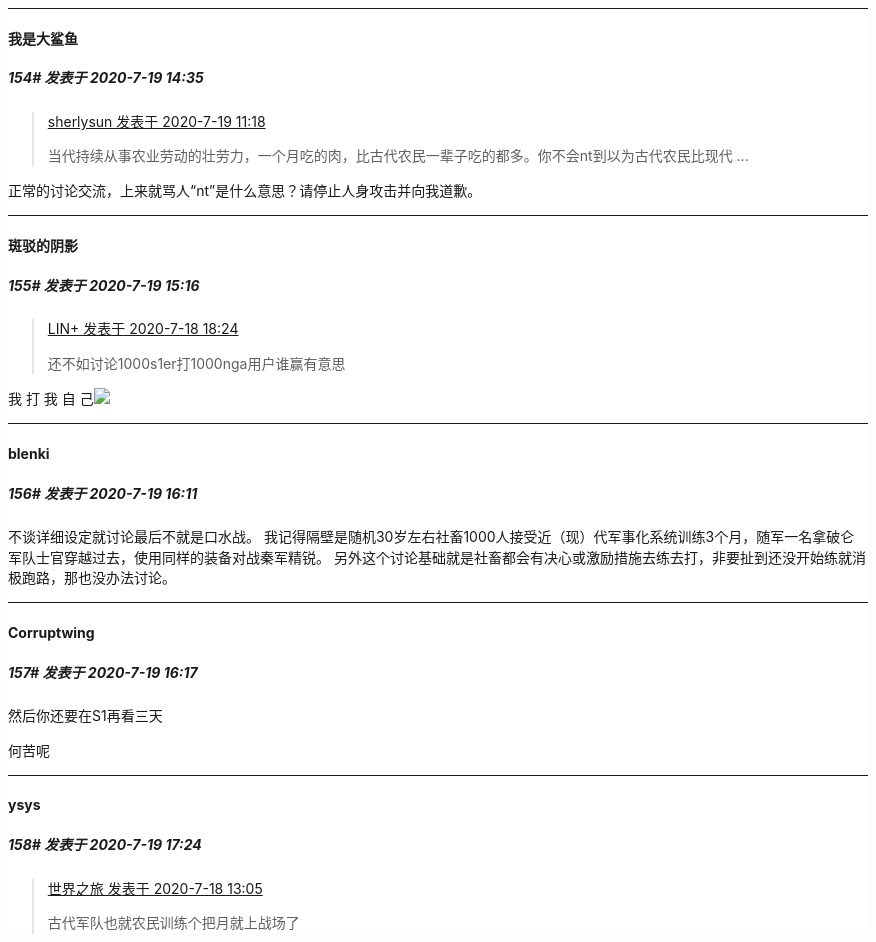 
-----

####  我是大鲨鱼  
##### 154#       发表于 2020-7-19 14:35


<blockquote><a href="httphttps://bbs.saraba1st.com/2b/forum.php?mod=redirect&amp;goto=findpost&amp;pid=48149955&amp;ptid=1947585" target="_blank">sherlysun 发表于 2020-7-19 11:18</a>

当代持续从事农业劳动的壮劳力，一个月吃的肉，比古代农民一辈子吃的都多。你不会nt到以为古代农民比现代 ...</blockquote>
正常的讨论交流，上来就骂人“nt”是什么意思？请停止人身攻击并向我道歉。


-----

####  斑驳的阴影  
##### 155#       发表于 2020-7-19 15:16


<blockquote><a href="httphttps://bbs.saraba1st.com/2b/forum.php?mod=redirect&amp;goto=findpost&amp;pid=48144945&amp;ptid=1947585" target="_blank">LIN+ 发表于 2020-7-18 18:24</a>

还不如讨论1000s1er打1000nga用户谁赢有意思</blockquote>
我 打 我 自 己<img src="https://static.saraba1st.com/image/smiley/face2017/082.png" referrerpolicy="no-referrer">


-----

####  blenki  
##### 156#       发表于 2020-7-19 16:11


不谈详细设定就讨论最后不就是口水战。
我记得隔壁是随机30岁左右社畜1000人接受近（现）代军事化系统训练3个月，随军一名拿破仑军队士官穿越过去，使用同样的装备对战秦军精锐。
另外这个讨论基础就是社畜都会有决心或激励措施去练去打，非要扯到还没开始练就消极跑路，那也没办法讨论。


-----

####  Corruptwing  
##### 157#       发表于 2020-7-19 16:17


然后你还要在S1再看三天

何苦呢


-----

####  ysys  
##### 158#       发表于 2020-7-19 17:24


<blockquote><a href="httphttps://bbs.saraba1st.com/2b/forum.php?mod=redirect&amp;goto=findpost&amp;pid=48142429&amp;ptid=1947585" target="_blank">世界之旅 发表于 2020-7-18 13:05</a>

古代军队也就农民训练个把月就上战场了

